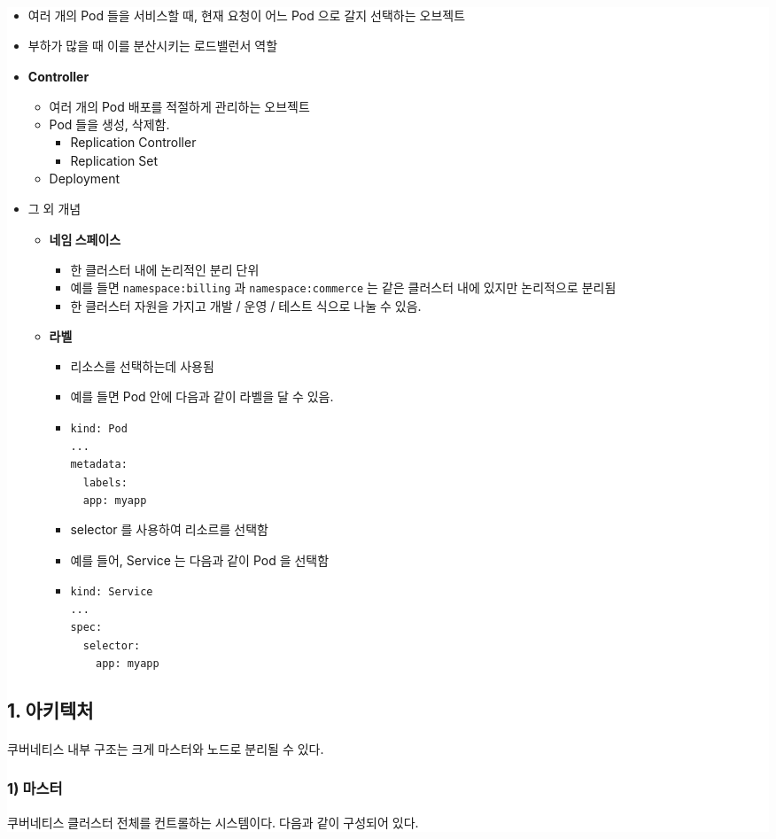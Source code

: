   - 여러 개의 Pod 들을 서비스할 때, 현재 요청이 어느 Pod 으로 갈지 선택하는 오브젝트
  - 부하가 많을 때 이를 분산시키는 로드밸런서 역할

  

- **Controller**

  - 여러 개의 Pod 배포를 적절하게 관리하는 오브젝트
  - Pod 들을 생성, 삭제함.
    - Replication Controller
    - Replication Set
  - Deployment

  

- 그 외 개념

  - **네임 스페이스**

    - 한 클러스터 내에 논리적인 분리 단위
    - 예를 들면 `namespace:billing` 과 `namespace:commerce` 는 같은 클러스터 내에 있지만 논리적으로 분리됨
    - 한 클러스터 자원을 가지고 개발 / 운영 / 테스트 식으로 나눌 수 있음.

    

  - **라벨**

    - 리소스를 선택하는데 사용됨

    - 예를 들면 Pod 안에 다음과 같이 라벨을 달 수 있음.
  
    - ```
      kind: Pod
      ...
      metadata:
        labels:
        app: myapp
      ```

    - selector 를 사용하여 리소르를 선택함

    - 예를 들어, Service 는 다음과 같이 Pod 을 선택함
  
    - ```
      kind: Service
      ...
      spec:
        selector:
          app: myapp
      ```



## 1. 아키텍처

쿠버네티스 내부 구조는 크게 마스터와 노드로 분리될 수 있다.

### 1) 마스터

쿠버네티스 클러스터 전체를 컨트롤하는 시스템이다.
다음과 같이 구성되어 있다.
